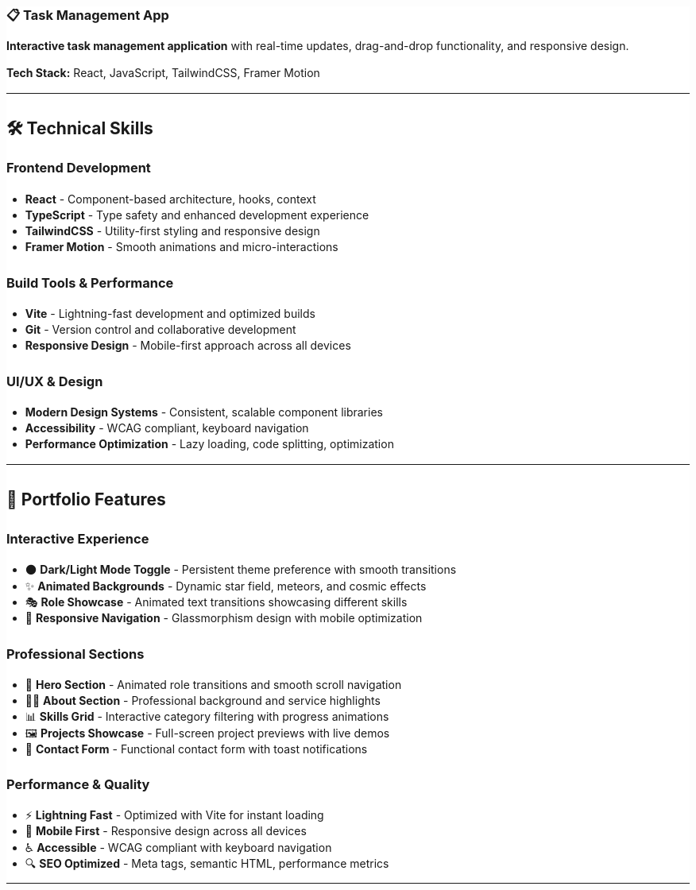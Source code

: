 ### 📋 Task Management App

**Interactive task management application** with real-time updates, drag-and-drop functionality, and responsive design.

**Tech Stack:** React, JavaScript, TailwindCSS, Framer Motion

---

## 🛠️ Technical Skills

### **Frontend Development**

- **React** - Component-based architecture, hooks, context
- **TypeScript** - Type safety and enhanced development experience
- **TailwindCSS** - Utility-first styling and responsive design
- **Framer Motion** - Smooth animations and micro-interactions

### **Build Tools & Performance**

- **Vite** - Lightning-fast development and optimized builds
- **Git** - Version control and collaborative development
- **Responsive Design** - Mobile-first approach across all devices

### **UI/UX & Design**

- **Modern Design Systems** - Consistent, scalable component libraries
- **Accessibility** - WCAG compliant, keyboard navigation
- **Performance Optimization** - Lazy loading, code splitting, optimization

---

## 🌟 Portfolio Features

### **Interactive Experience**

- 🌑 **Dark/Light Mode Toggle** - Persistent theme preference with smooth transitions
- ✨ **Animated Backgrounds** - Dynamic star field, meteors, and cosmic effects
- 🎭 **Role Showcase** - Animated text transitions showcasing different skills
- 📱 **Responsive Navigation** - Glassmorphism design with mobile optimization

### **Professional Sections**

- 🎯 **Hero Section** - Animated role transitions and smooth scroll navigation
- 👨‍💻 **About Section** - Professional background and service highlights
- 📊 **Skills Grid** - Interactive category filtering with progress animations
- 🖼️ **Projects Showcase** - Full-screen project previews with live demos
- 📩 **Contact Form** - Functional contact form with toast notifications

### **Performance & Quality**

- ⚡ **Lightning Fast** - Optimized with Vite for instant loading
- 📱 **Mobile First** - Responsive design across all devices
- ♿ **Accessible** - WCAG compliant with keyboard navigation
- 🔍 **SEO Optimized** - Meta tags, semantic HTML, performance metrics

---
